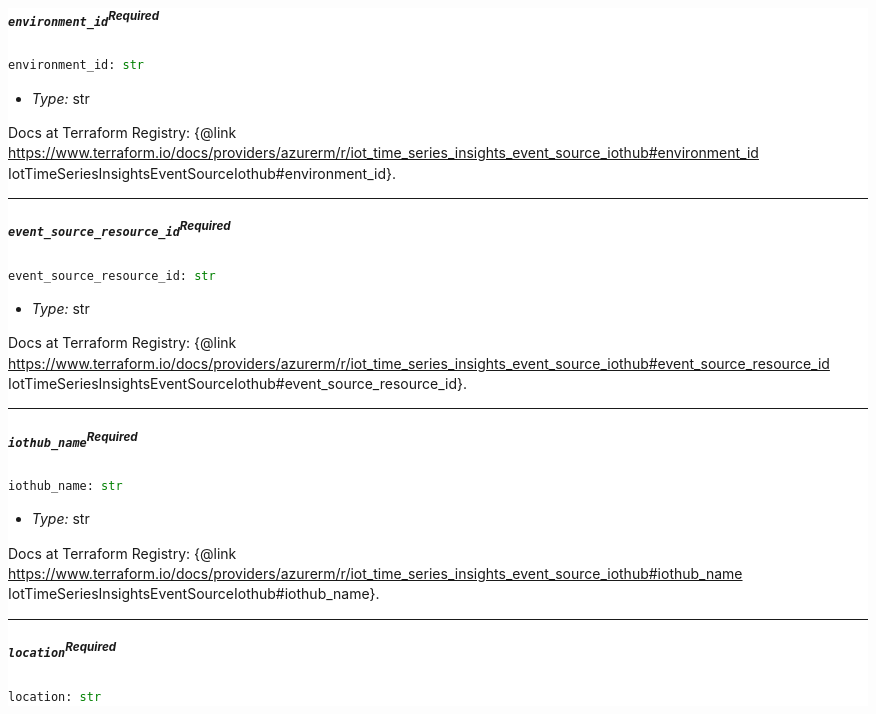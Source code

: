 ##### `environment_id`<sup>Required</sup> <a name="environment_id" id="@cdktf/provider-azurerm.iotTimeSeriesInsightsEventSourceIothub.IotTimeSeriesInsightsEventSourceIothubConfig.property.environmentId"></a>

```python
environment_id: str
```

- *Type:* str

Docs at Terraform Registry: {@link https://www.terraform.io/docs/providers/azurerm/r/iot_time_series_insights_event_source_iothub#environment_id IotTimeSeriesInsightsEventSourceIothub#environment_id}.

---

##### `event_source_resource_id`<sup>Required</sup> <a name="event_source_resource_id" id="@cdktf/provider-azurerm.iotTimeSeriesInsightsEventSourceIothub.IotTimeSeriesInsightsEventSourceIothubConfig.property.eventSourceResourceId"></a>

```python
event_source_resource_id: str
```

- *Type:* str

Docs at Terraform Registry: {@link https://www.terraform.io/docs/providers/azurerm/r/iot_time_series_insights_event_source_iothub#event_source_resource_id IotTimeSeriesInsightsEventSourceIothub#event_source_resource_id}.

---

##### `iothub_name`<sup>Required</sup> <a name="iothub_name" id="@cdktf/provider-azurerm.iotTimeSeriesInsightsEventSourceIothub.IotTimeSeriesInsightsEventSourceIothubConfig.property.iothubName"></a>

```python
iothub_name: str
```

- *Type:* str

Docs at Terraform Registry: {@link https://www.terraform.io/docs/providers/azurerm/r/iot_time_series_insights_event_source_iothub#iothub_name IotTimeSeriesInsightsEventSourceIothub#iothub_name}.

---

##### `location`<sup>Required</sup> <a name="location" id="@cdktf/provider-azurerm.iotTimeSeriesInsightsEventSourceIothub.IotTimeSeriesInsightsEventSourceIothubConfig.property.location"></a>

```python
location: str
```
